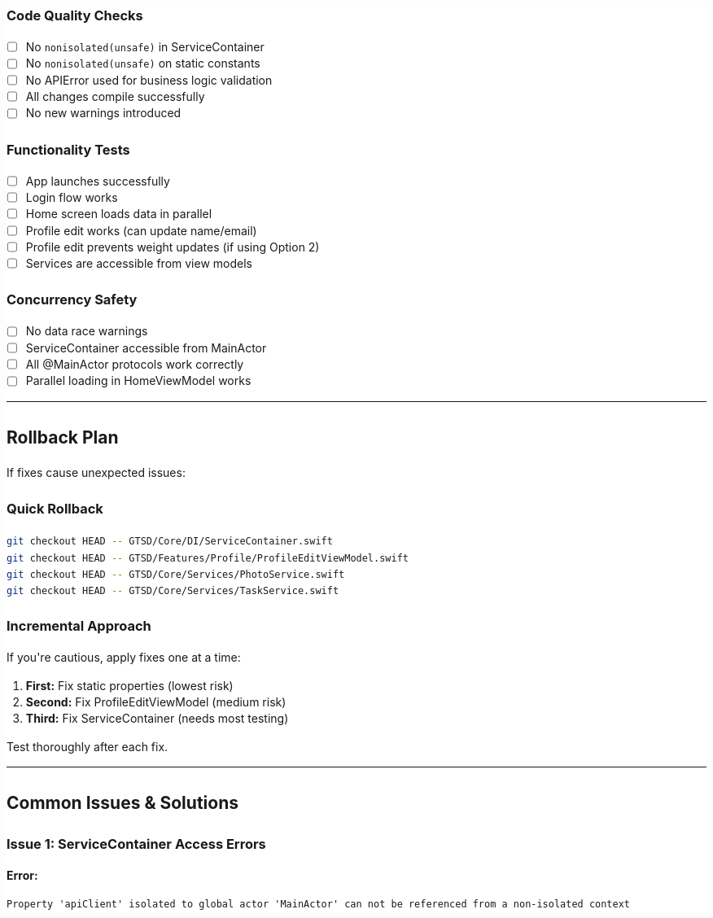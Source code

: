 ### Code Quality Checks
- [ ] No `nonisolated(unsafe)` in ServiceContainer
- [ ] No `nonisolated(unsafe)` on static constants
- [ ] No APIError used for business logic validation
- [ ] All changes compile successfully
- [ ] No new warnings introduced

### Functionality Tests
- [ ] App launches successfully
- [ ] Login flow works
- [ ] Home screen loads data in parallel
- [ ] Profile edit works (can update name/email)
- [ ] Profile edit prevents weight updates (if using Option 2)
- [ ] Services are accessible from view models

### Concurrency Safety
- [ ] No data race warnings
- [ ] ServiceContainer accessible from MainActor
- [ ] All @MainActor protocols work correctly
- [ ] Parallel loading in HomeViewModel works

---

## Rollback Plan

If fixes cause unexpected issues:

### Quick Rollback
```bash
git checkout HEAD -- GTSD/Core/DI/ServiceContainer.swift
git checkout HEAD -- GTSD/Features/Profile/ProfileEditViewModel.swift
git checkout HEAD -- GTSD/Core/Services/PhotoService.swift
git checkout HEAD -- GTSD/Core/Services/TaskService.swift
```

### Incremental Approach
If you're cautious, apply fixes one at a time:

1. **First:** Fix static properties (lowest risk)
2. **Second:** Fix ProfileEditViewModel (medium risk)
3. **Third:** Fix ServiceContainer (needs most testing)

Test thoroughly after each fix.

---

## Common Issues & Solutions

### Issue 1: ServiceContainer Access Errors

**Error:**
```
Property 'apiClient' isolated to global actor 'MainActor' can not be referenced from a non-isolated context
```
